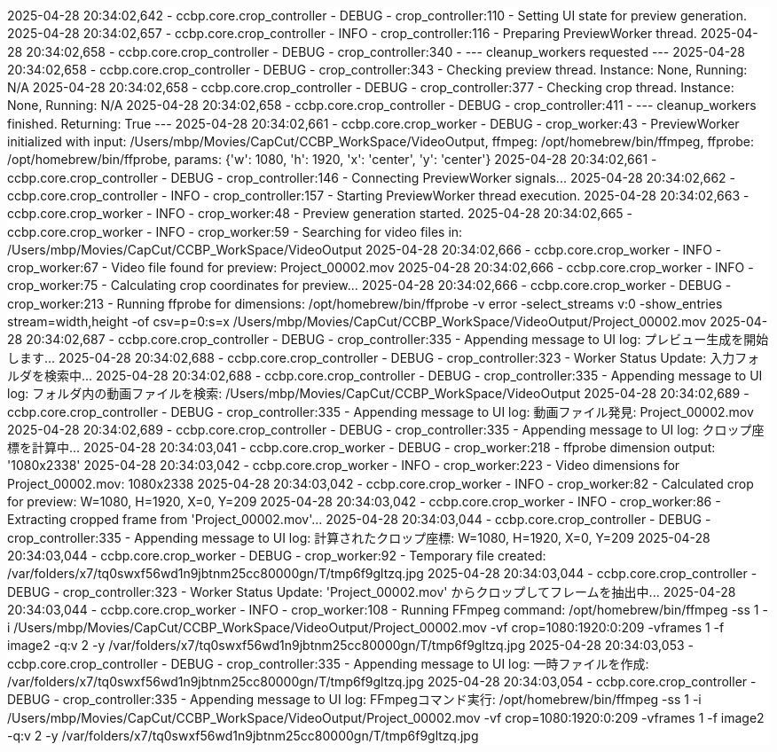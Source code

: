 2025-04-28 20:34:02,642 - ccbp.core.crop_controller - DEBUG - crop_controller:110 - Setting UI state for preview generation.
2025-04-28 20:34:02,657 - ccbp.core.crop_controller - INFO - crop_controller:116 - Preparing PreviewWorker thread.
2025-04-28 20:34:02,658 - ccbp.core.crop_controller - DEBUG - crop_controller:340 - --- cleanup_workers requested ---
2025-04-28 20:34:02,658 - ccbp.core.crop_controller - DEBUG - crop_controller:343 - Checking preview thread. Instance: None, Running: N/A
2025-04-28 20:34:02,658 - ccbp.core.crop_controller - DEBUG - crop_controller:377 - Checking crop thread. Instance: None, Running: N/A
2025-04-28 20:34:02,658 - ccbp.core.crop_controller - DEBUG - crop_controller:411 - --- cleanup_workers finished. Returning: True ---
2025-04-28 20:34:02,661 - ccbp.core.crop_worker - DEBUG - crop_worker:43 - PreviewWorker initialized with input: /Users/mbp/Movies/CapCut/CCBP_WorkSpace/VideoOutput, ffmpeg: /opt/homebrew/bin/ffmpeg, ffprobe: /opt/homebrew/bin/ffprobe, params: {'w': 1080, 'h': 1920, 'x': 'center', 'y': 'center'}
2025-04-28 20:34:02,661 - ccbp.core.crop_controller - DEBUG - crop_controller:146 - Connecting PreviewWorker signals...
2025-04-28 20:34:02,662 - ccbp.core.crop_controller - INFO - crop_controller:157 - Starting PreviewWorker thread execution.
2025-04-28 20:34:02,663 - ccbp.core.crop_worker - INFO - crop_worker:48 - Preview generation started.
2025-04-28 20:34:02,665 - ccbp.core.crop_worker - INFO - crop_worker:59 - Searching for video files in: /Users/mbp/Movies/CapCut/CCBP_WorkSpace/VideoOutput
2025-04-28 20:34:02,666 - ccbp.core.crop_worker - INFO - crop_worker:67 - Video file found for preview: Project_00002.mov
2025-04-28 20:34:02,666 - ccbp.core.crop_worker - INFO - crop_worker:75 - Calculating crop coordinates for preview...
2025-04-28 20:34:02,666 - ccbp.core.crop_worker - DEBUG - crop_worker:213 - Running ffprobe for dimensions: /opt/homebrew/bin/ffprobe -v error -select_streams v:0 -show_entries stream=width,height -of csv=p=0:s=x /Users/mbp/Movies/CapCut/CCBP_WorkSpace/VideoOutput/Project_00002.mov
2025-04-28 20:34:02,687 - ccbp.core.crop_controller - DEBUG - crop_controller:335 - Appending message to UI log: プレビュー生成を開始します...
2025-04-28 20:34:02,688 - ccbp.core.crop_controller - DEBUG - crop_controller:323 - Worker Status Update: 入力フォルダを検索中...
2025-04-28 20:34:02,688 - ccbp.core.crop_controller - DEBUG - crop_controller:335 - Appending message to UI log: フォルダ内の動画ファイルを検索: /Users/mbp/Movies/CapCut/CCBP_WorkSpace/VideoOutput
2025-04-28 20:34:02,689 - ccbp.core.crop_controller - DEBUG - crop_controller:335 - Appending message to UI log: 動画ファイル発見: Project_00002.mov
2025-04-28 20:34:02,689 - ccbp.core.crop_controller - DEBUG - crop_controller:335 - Appending message to UI log: クロップ座標を計算中...
2025-04-28 20:34:03,041 - ccbp.core.crop_worker - DEBUG - crop_worker:218 - ffprobe dimension output: '1080x2338'
2025-04-28 20:34:03,042 - ccbp.core.crop_worker - INFO - crop_worker:223 - Video dimensions for Project_00002.mov: 1080x2338
2025-04-28 20:34:03,042 - ccbp.core.crop_worker - INFO - crop_worker:82 - Calculated crop for preview: W=1080, H=1920, X=0, Y=209
2025-04-28 20:34:03,042 - ccbp.core.crop_worker - INFO - crop_worker:86 - Extracting cropped frame from 'Project_00002.mov'...
2025-04-28 20:34:03,044 - ccbp.core.crop_controller - DEBUG - crop_controller:335 - Appending message to UI log: 計算されたクロップ座標: W=1080, H=1920, X=0, Y=209
2025-04-28 20:34:03,044 - ccbp.core.crop_worker - DEBUG - crop_worker:92 - Temporary file created: /var/folders/x7/tq0swxf56wd1n9jbtnm25cc80000gn/T/tmp6f9gltzq.jpg
2025-04-28 20:34:03,044 - ccbp.core.crop_controller - DEBUG - crop_controller:323 - Worker Status Update: 'Project_00002.mov' からクロップしてフレームを抽出中...
2025-04-28 20:34:03,044 - ccbp.core.crop_worker - INFO - crop_worker:108 - Running FFmpeg command: /opt/homebrew/bin/ffmpeg -ss 1 -i /Users/mbp/Movies/CapCut/CCBP_WorkSpace/VideoOutput/Project_00002.mov -vf crop=1080:1920:0:209 -vframes 1 -f image2 -q:v 2 -y /var/folders/x7/tq0swxf56wd1n9jbtnm25cc80000gn/T/tmp6f9gltzq.jpg
2025-04-28 20:34:03,053 - ccbp.core.crop_controller - DEBUG - crop_controller:335 - Appending message to UI log: 一時ファイルを作成: /var/folders/x7/tq0swxf56wd1n9jbtnm25cc80000gn/T/tmp6f9gltzq.jpg
2025-04-28 20:34:03,054 - ccbp.core.crop_controller - DEBUG - crop_controller:335 - Appending message to UI log: FFmpegコマンド実行: /opt/homebrew/bin/ffmpeg -ss 1 -i /Users/mbp/Movies/CapCut/CCBP_WorkSpace/VideoOutput/Project_00002.mov -vf crop=1080:1920:0:209 -vframes 1 -f image2 -q:v 2 -y /var/folders/x7/tq0swxf56wd1n9jbtnm25cc80000gn/T/tmp6f9gltzq.jpg